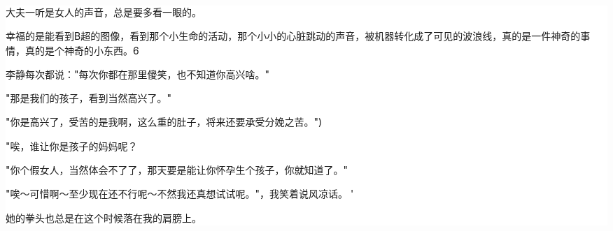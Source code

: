 
大夫一听是女人的声音，总是要多看一眼的。





幸福的是能看到B超的图像，看到那个小生命的活动，那个小小的心脏跳动的声音，被机器转化成了可见的波浪线，真的是一件神奇的事情，真的是个神奇的小东西。6



李静每次都说："每次你都在那里傻笑，也不知道你高兴啥。"



"那是我们的孩子，看到当然高兴了。"



"你是高兴了，受苦的是我啊，这么重的肚子，将来还要承受分娩之苦。")



"唉，谁让你是孩子的妈妈呢？





"你个假女人，当然体会不了了，那天要是能让你怀孕生个孩子，你就知道了。"





"唉～可惜啊～至少现在还不行呢～不然我还真想试试呢。"，我笑着说风凉话。 '



她的拳头也总是在这个时候落在我的肩膀上。


